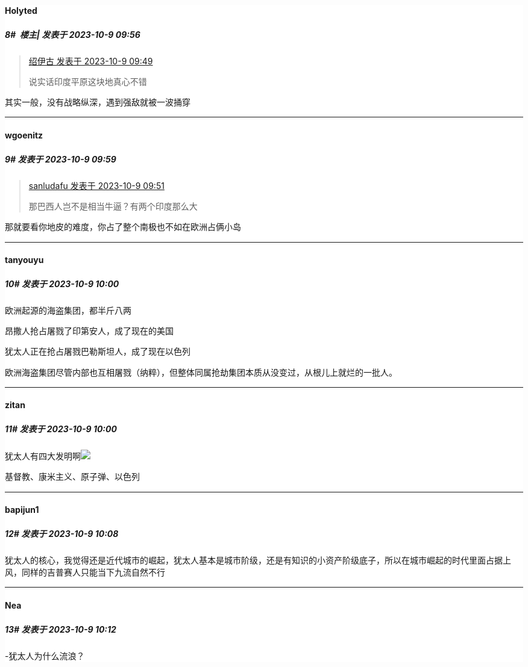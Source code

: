 ####  Holyted  
##### 8#         楼主| 发表于 2023-10-9 09:56

<blockquote><a href="httphttps://bbs.saraba1st.com/2b/forum.php?mod=redirect&amp;goto=findpost&amp;pid=62661416&amp;ptid=2156030" target="_blank">绍伊古 发表于 2023-10-9 09:49</a>

说实话印度平原这块地真心不错</blockquote>
其实一般，没有战略纵深，遇到强敌就被一波捅穿

*****

####  wgoenitz  
##### 9#       发表于 2023-10-9 09:59

<blockquote><a href="httphttps://bbs.saraba1st.com/2b/forum.php?mod=redirect&amp;goto=findpost&amp;pid=62661435&amp;ptid=2156030" target="_blank">sanludafu 发表于 2023-10-9 09:51</a>

那巴西人岂不是相当牛逼？有两个印度那么大</blockquote>
那就要看你地皮的难度，你占了整个南极也不如在欧洲占俩小岛

*****

####  tanyouyu  
##### 10#       发表于 2023-10-9 10:00

欧洲起源的海盗集团，都半斤八两

昂撒人抢占屠戮了印第安人，成了现在的美国

犹太人正在抢占屠戮巴勒斯坦人，成了现在以色列

欧洲海盗集团尽管内部也互相屠戮（纳粹），但整体同属抢劫集团本质从没变过，从根儿上就烂的一批人。

*****

####  zitan  
##### 11#       发表于 2023-10-9 10:00

犹太人有四大发明啊<img src="https://static.saraba1st.com/image/smiley/face2017/056.gif" referrerpolicy="no-referrer">

基督教、康米主义、原子弹、以色列

*****

####  bapijun1  
##### 12#       发表于 2023-10-9 10:08

犹太人的核心，我觉得还是近代城市的崛起，犹太人基本是城市阶级，还是有知识的小资产阶级底子，所以在城市崛起的时代里面占据上风，同样的吉普赛人只能当下九流自然不行

*****

####  Nea  
##### 13#       发表于 2023-10-9 10:12

-犹太人为什么流浪？
